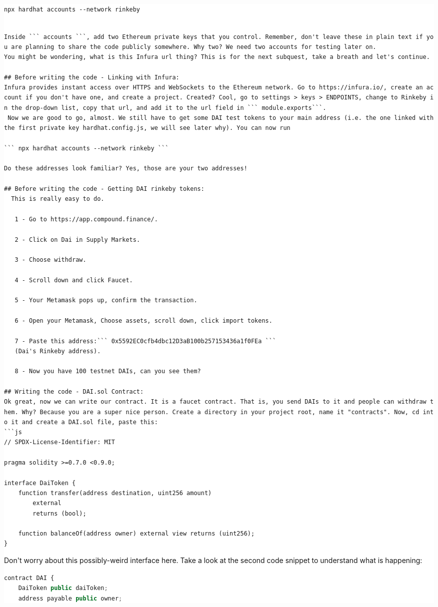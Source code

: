   ``` npx hardhat accounts --network rinkeby ```
```

Inside ``` accounts ```, add two Ethereum private keys that you control. Remember, don't leave these in plain text if you are planning to share the code publicly somewhere. Why two? We need two accounts for testing later on. 
You might be wondering, what is this Infura url thing? This is for the next subquest, take a breath and let's continue.

## Before writing the code - Linking with Infura:
Infura provides instant access over HTTPS and WebSockets to the Ethereum network. Go to https://infura.io/, create an account if you don't have one, and create a project. Created? Cool, go to settings > keys > ENDPOINTS, change to Rinkeby in the drop-down list, copy that url, and add it to the url field in ``` module.exports```.
 Now we are good to go, almost. We still have to get some DAI test tokens to your main address (i.e. the one linked with the first private key hardhat.config.js, we will see later why). You can now run
 
``` npx hardhat accounts --network rinkeby ```

Do these addresses look familiar? Yes, those are your two addresses!

## Before writing the code - Getting DAI rinkeby tokens:
  This is really easy to do.
   
   1 - Go to https://app.compound.finance/.
   
   2 - Click on Dai in Supply Markets.
   
   3 - Choose withdraw.
   
   4 - Scroll down and click Faucet.
   
   5 - Your Metamask pops up, confirm the transaction.
   
   6 - Open your Metamask, Choose assets, scroll down, click import tokens.
   
   7 - Paste this address:``` 0x5592EC0cfb4dbc12D3aB100b257153436a1f0FEa ``` 
   (Dai's Rinkeby address). 
   
   8 - Now you have 100 testnet DAIs, can you see them?

## Writing the code - DAI.sol Contract:
Ok great, now we can write our contract. It is a faucet contract. That is, you send DAIs to it and people can withdraw them. Why? Because you are a super nice person. Create a directory in your project root, name it "contracts". Now, cd into it and create a DAI.sol file, paste this:
```js
// SPDX-License-Identifier: MIT

pragma solidity >=0.7.0 <0.9.0;

interface DaiToken {
    function transfer(address destination, uint256 amount)
        external
        returns (bool);

    function balanceOf(address owner) external view returns (uint256);
}
```
Don't worry about this possibly-weird interface here. Take a look at the second code snippet to understand what is happening:
```js 
contract DAI {
    DaiToken public daiToken;
    address payable public owner;
```
